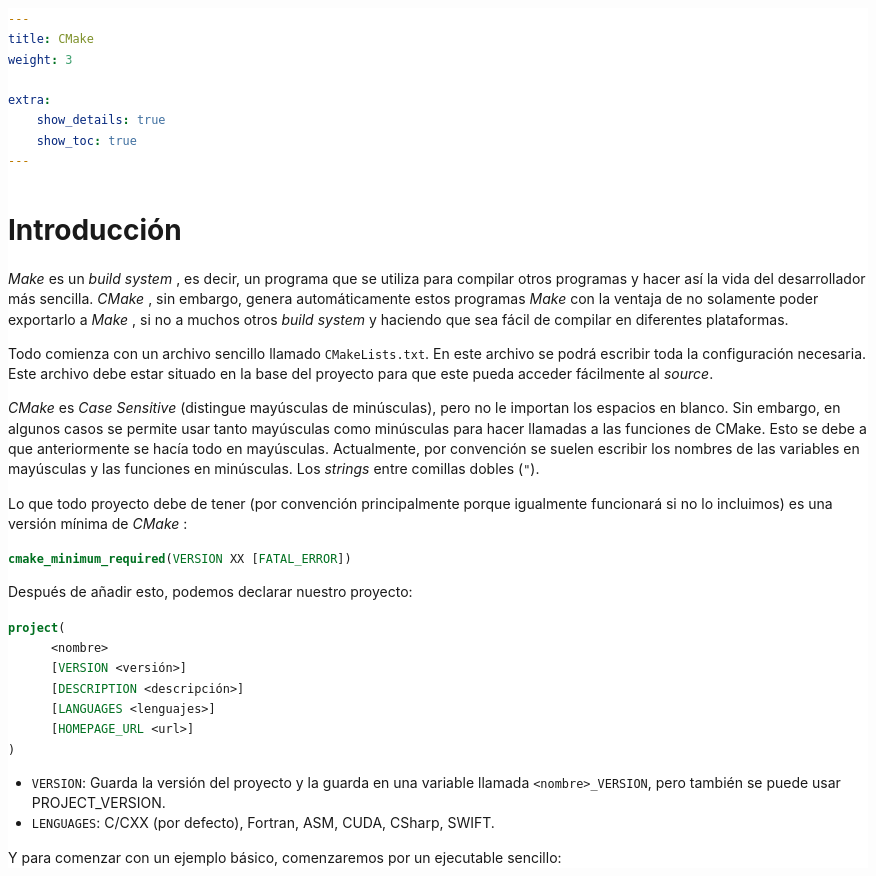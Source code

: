 ```yaml
---
title: CMake
weight: 3

extra:
    show_details: true
    show_toc: true
---
```


# Introducción

_Make_ es un _build system_ , es decir, un programa que se utiliza para compilar
otros programas y hacer así la vida del desarrollador más sencilla. _CMake_ ,
sin embargo, genera automáticamente estos programas _Make_ con la ventaja de no
solamente poder exportarlo a _Make_ , si no a muchos otros _build system_ y
haciendo que sea fácil de compilar en diferentes plataformas.

Todo comienza con un archivo sencillo llamado `CMakeLists.txt`. En este archivo
se podrá escribir toda la configuración necesaria. Este archivo debe estar
situado en la base del proyecto para que este pueda acceder fácilmente al
_source_.

_CMake_ es _Case Sensitive_ (distingue mayúsculas de minúsculas), pero no le
importan los espacios en blanco. Sin embargo, en algunos casos se permite usar
tanto mayúsculas como minúsculas para hacer llamadas a las funciones de CMake.
Esto se debe a que anteriormente se hacía todo en mayúsculas. Actualmente, por
convención se suelen escribir los nombres de las variables en mayúsculas y las
funciones en minúsculas. Los _strings_ entre comillas dobles (`"`).

Lo que todo proyecto debe de tener (por convención principalmente porque
igualmente funcionará si no lo incluimos) es una versión mínima de _CMake_ :

```cmake
cmake_minimum_required(VERSION XX [FATAL_ERROR])
```

Después de añadir esto, podemos declarar nuestro proyecto:

```cmake
project(
      <nombre>
      [VERSION <versión>]
      [DESCRIPTION <descripción>]
      [LANGUAGES <lenguajes>]
      [HOMEPAGE_URL <url>]
)
```

- `VERSION`: Guarda la versión del proyecto y la guarda en una variable llamada
  `<nombre>_VERSION`, pero también se puede usar PROJECT_VERSION.
- `LENGUAGES`: C/CXX (por defecto), Fortran, ASM, CUDA, CSharp, SWIFT.

Y para comenzar con un ejemplo básico, comenzaremos por un ejecutable sencillo:
